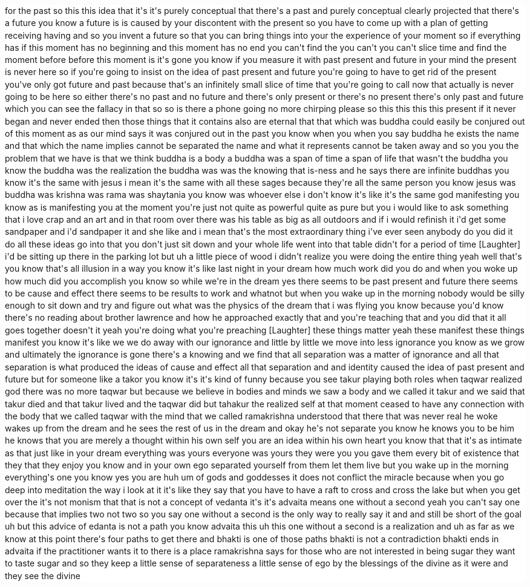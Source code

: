 for the past so this this idea that it's it's purely conceptual that there's a past and purely conceptual clearly projected that there's a future you know a future is is caused by your discontent with the present so you have to come up with a plan of getting receiving having and so you invent a future so that you can bring things into your the experience of your moment so if everything has if this moment has no beginning and this moment has no end you can't find the you can't you can't slice time and find the moment before before this moment is it's gone you know if you measure it with past present and future in your mind the present is never here so if you're going to insist on the idea of past present and future you're going to have to get rid of the present you've only got future and past because that's an infinitely small slice of time that you're going to call now that actually is never going to be here so either there's no past and no future and there's only present or there's no present there's only past and future which you can see the fallacy in that so so is there a phone going no more chirping please so this this this this present if it never began and never ended then those things that it contains also are eternal that that which was buddha could easily be conjured out of this moment as as our mind says it was conjured out in the past you know when you when you say buddha he exists the name and that which the name implies cannot be separated the name and what it represents cannot be taken away and so you you the problem that we have is that we think buddha is a body a buddha was a span of time a span of life that wasn't the buddha you know the buddha was the realization the buddha was was the knowing that is-ness and he says there are infinite buddhas you know it's the same with jesus i mean it's the same with all these sages because they're all the same person you know jesus was buddha was krishna was rama was shaytania you know was whoever else i don't know it's like it's the same god manifesting you know as is manifesting you at the moment you're just not quite as powerful quite as pure but you i would like to ask something that i love crap and an art and in that room over there was his table as big as all outdoors and if i would refinish it i'd get some sandpaper and i'd sandpaper it and she like and i mean that's the most extraordinary thing i've ever seen anybody do you did it do all these ideas go into that you don't just sit down and your whole life went into that table didn't for a period of time [Laughter] i'd be sitting up there in the parking lot but uh a little piece of wood i didn't realize you were doing the entire thing yeah well that's you know that's all illusion in a way you know it's like last night in your dream how much work did you do and when you woke up how much did you accomplish you know so while we're in the dream yes there seems to be past present and future there seems to be cause and effect there seems to be results to work and whatnot but when you wake up in the morning nobody would be silly enough to sit down and try and figure out what was the physics of the dream that i was flying you know because you'd know there's no reading about brother lawrence and how he approached exactly that and you're teaching that and you did that it all goes together doesn't it yeah you're doing what you're preaching [Laughter] these things matter yeah these manifest these things manifest you know it's like we we do away with our ignorance and little by little we move into less ignorance you know as we grow and ultimately the ignorance is gone there's a knowing and we find that all separation was a matter of ignorance and all that separation is what produced the ideas of cause and effect all that separation and and identity caused the idea of past present and future but for someone like a takor you know it's it's kind of funny because you see takur playing both roles when taqwar realized god there was no more taqwar but because we believe in bodies and minds we saw a body and we called it takur and we said that takur died and that takur lived and the taqwar did but tahakur the realized self at that moment ceased to have any connection with the body that we called taqwar with the mind that we called ramakrishna understood that there that was never real he woke wakes up from the dream and he sees the rest of us in the dream and okay he's not separate you know he knows you to be him he knows that you are merely a thought within his own self you are an idea within his own heart you know that that it's as intimate as that just like in your dream everything was yours everyone was yours they were you you gave them every bit of existence that they that they enjoy you know and in your own ego separated yourself from them let them live but you wake up in the morning everything's one you know yes you are huh um of gods and goddesses it does not conflict the miracle because when you go deep into meditation the way i look at it it's like they say that you have to have a raft to cross and cross the lake but when you get over the it's not monism that that is not a concept of vedanta it's it's advaita means one without a second yeah you can't say one because that implies two not two so you say one without a second is the only way to really say it and and still be short of the goal uh but this advice of edanta is not a path you know advaita this uh this one without a second is a realization and uh as far as we know at this point there's four paths to get there and bhakti is one of those paths bhakti is not a contradiction bhakti ends in advaita if the practitioner wants it to there is a place ramakrishna says for those who are not interested in being sugar they want to taste sugar and so they keep a little sense of separateness a little sense of ego by the blessings of the divine as it were and they see the divine